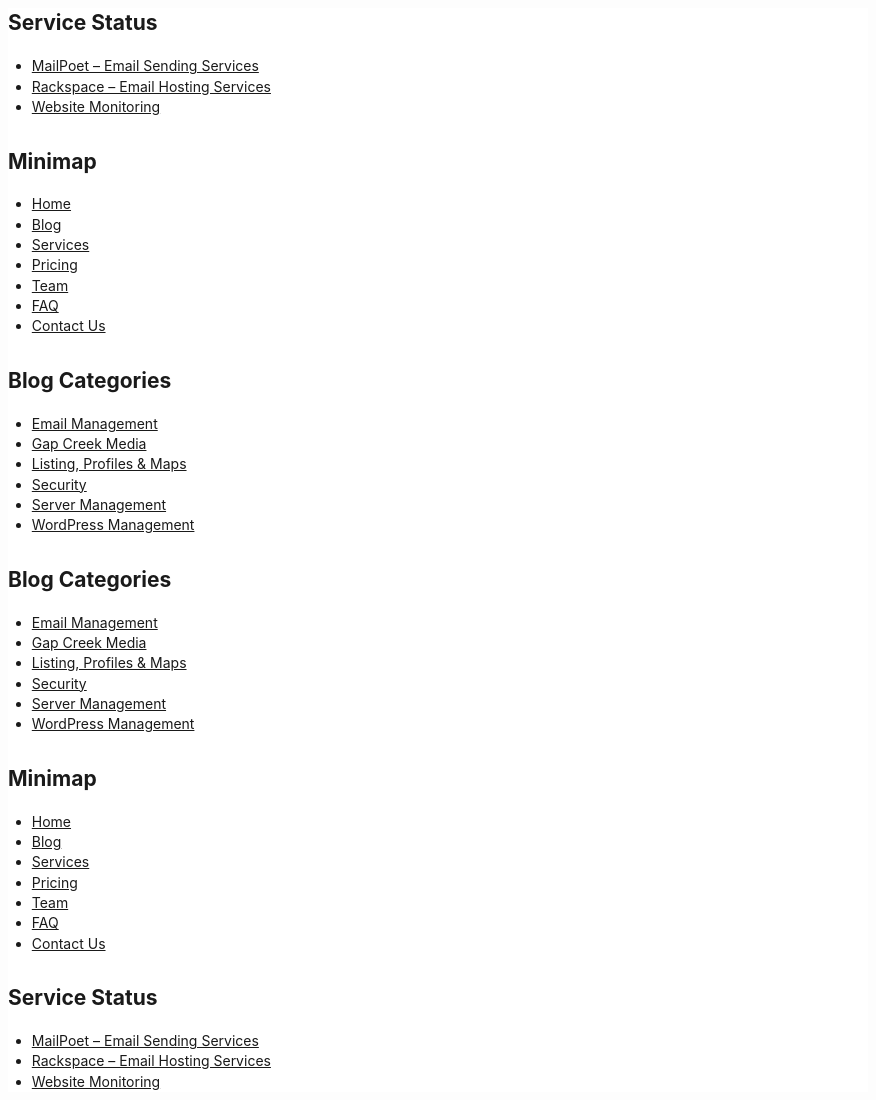 Service Status
--------------

* [MailPoet – Email Sending Services](https://status.mailpoet.com/)
* [Rackspace – Email Hosting Services](https://status.apps.rackspace.com/)
* [Website Monitoring](https://status.gapcreekmedia.com/)

Minimap
-------

* [Home](https://gapcreekmedia.com/)
* [Blog](https://gapcreekmedia.com/blog/)
* [Services](https://gapcreekmedia.com/service-scope/)
* [Pricing](https://gapcreekmedia.com/pricing/)
* [Team](https://gapcreekmedia.com/your-team/)
* [FAQ](https://gapcreekmedia.com/frequently-asked-questions/)
* [Contact Us](https://gapcreekmedia.com/contact-us/)

Blog Categories
---------------

* [Email Management](https://gapcreekmedia.com/category/email-management/)
* [Gap Creek Media](https://gapcreekmedia.com/category/gap-creek-media/)
* [Listing, Profiles & Maps](https://gapcreekmedia.com/category/listings-profiles-maps/)
* [Security](https://gapcreekmedia.com/category/security/)
* [Server Management](https://gapcreekmedia.com/category/server-management/)
* [WordPress Management](https://gapcreekmedia.com/category/wordpress-management/)

Blog Categories
---------------

* [Email Management](https://gapcreekmedia.com/category/email-management/)
* [Gap Creek Media](https://gapcreekmedia.com/category/gap-creek-media/)
* [Listing, Profiles & Maps](https://gapcreekmedia.com/category/listings-profiles-maps/)
* [Security](https://gapcreekmedia.com/category/security/)
* [Server Management](https://gapcreekmedia.com/category/server-management/)
* [WordPress Management](https://gapcreekmedia.com/category/wordpress-management/)

Minimap
-------

* [Home](https://gapcreekmedia.com/)
* [Blog](https://gapcreekmedia.com/blog/)
* [Services](https://gapcreekmedia.com/service-scope/)
* [Pricing](https://gapcreekmedia.com/pricing/)
* [Team](https://gapcreekmedia.com/your-team/)
* [FAQ](https://gapcreekmedia.com/frequently-asked-questions/)
* [Contact Us](https://gapcreekmedia.com/contact-us/)

Service Status
--------------

* [MailPoet – Email Sending Services](https://status.mailpoet.com/)
* [Rackspace – Email Hosting Services](https://status.apps.rackspace.com/)
* [Website Monitoring](https://status.gapcreekmedia.com/)
